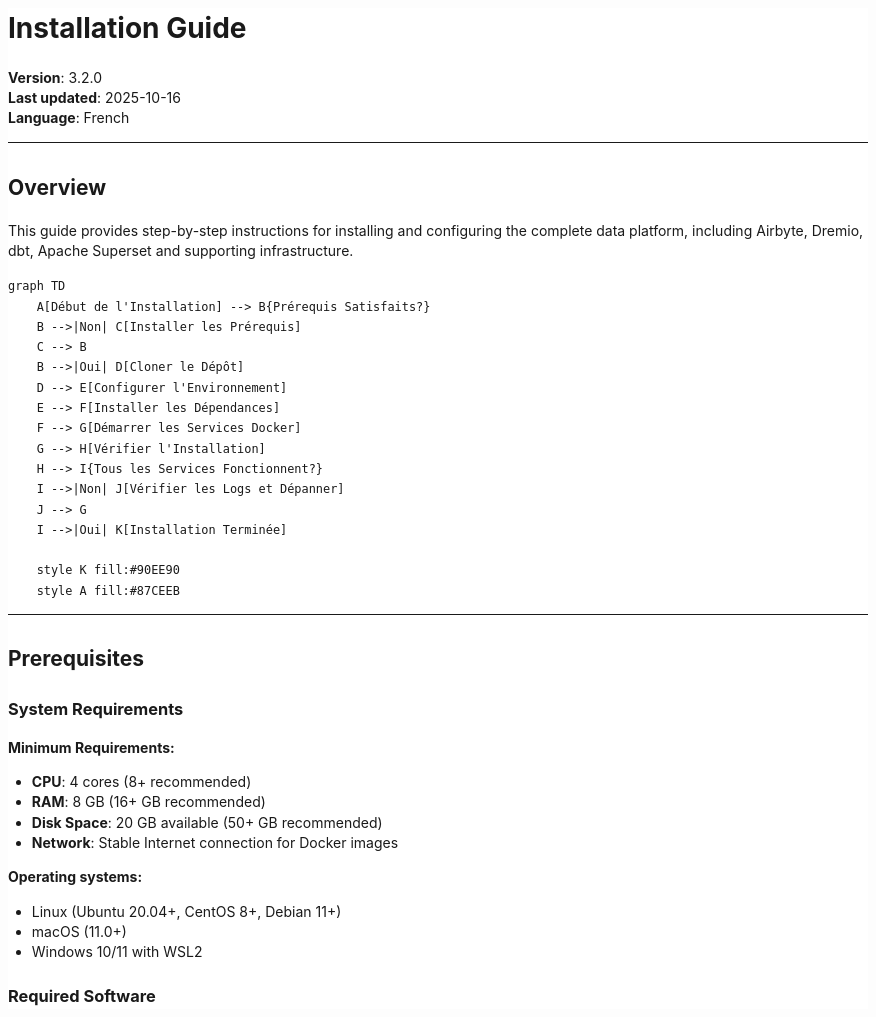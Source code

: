# Installation Guide

**Version**: 3.2.0  
**Last updated**: 2025-10-16  
**Language**: French

---

## Overview

This guide provides step-by-step instructions for installing and configuring the complete data platform, including Airbyte, Dremio, dbt, Apache Superset and supporting infrastructure.

```mermaid
graph TD
    A[Début de l'Installation] --> B{Prérequis Satisfaits?}
    B -->|Non| C[Installer les Prérequis]
    C --> B
    B -->|Oui| D[Cloner le Dépôt]
    D --> E[Configurer l'Environnement]
    E --> F[Installer les Dépendances]
    F --> G[Démarrer les Services Docker]
    G --> H[Vérifier l'Installation]
    H --> I{Tous les Services Fonctionnent?}
    I -->|Non| J[Vérifier les Logs et Dépanner]
    J --> G
    I -->|Oui| K[Installation Terminée]
    
    style K fill:#90EE90
    style A fill:#87CEEB
```

---

## Prerequisites

### System Requirements

**Minimum Requirements:**
- **CPU**: 4 cores (8+ recommended)
- **RAM**: 8 GB (16+ GB recommended)
- **Disk Space**: 20 GB available (50+ GB recommended)
- **Network**: Stable Internet connection for Docker images

**Operating systems:**
- Linux (Ubuntu 20.04+, CentOS 8+, Debian 11+)
- macOS (11.0+)
- Windows 10/11 with WSL2

### Required Software
